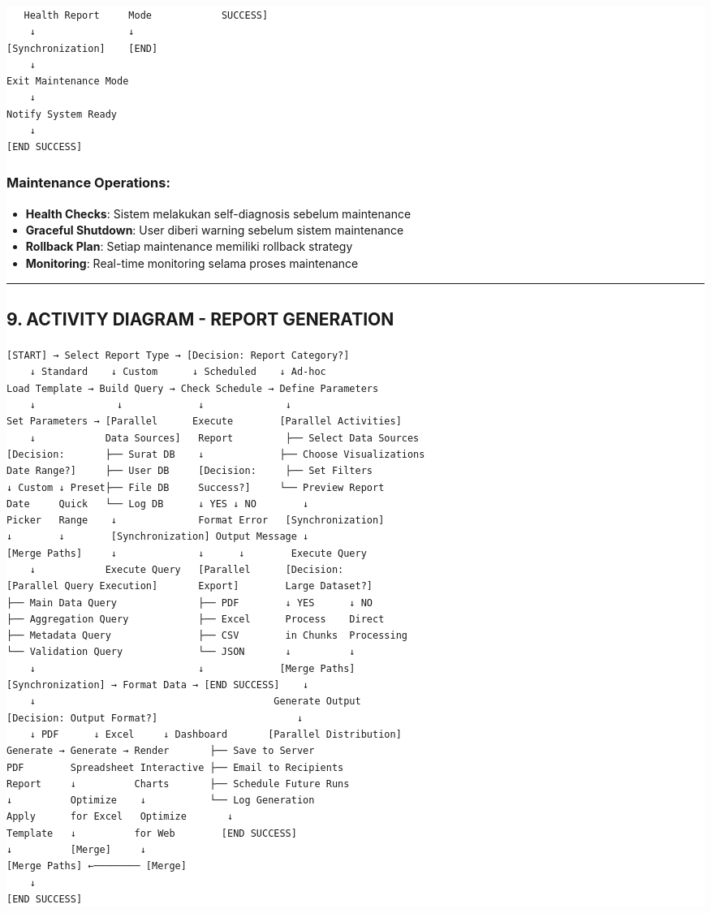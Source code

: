 ```
   Health Report     Mode            SUCCESS]
    ↓                ↓
[Synchronization]    [END]
    ↓
Exit Maintenance Mode
    ↓
Notify System Ready
    ↓
[END SUCCESS]
```

### Maintenance Operations:
- **Health Checks**: Sistem melakukan self-diagnosis sebelum maintenance
- **Graceful Shutdown**: User diberi warning sebelum sistem maintenance
- **Rollback Plan**: Setiap maintenance memiliki rollback strategy
- **Monitoring**: Real-time monitoring selama proses maintenance

---

## 9. ACTIVITY DIAGRAM - REPORT GENERATION

```
[START] → Select Report Type → [Decision: Report Category?]
    ↓ Standard    ↓ Custom      ↓ Scheduled    ↓ Ad-hoc
Load Template → Build Query → Check Schedule → Define Parameters
    ↓              ↓             ↓              ↓
Set Parameters → [Parallel      Execute        [Parallel Activities]
    ↓            Data Sources]   Report         ├── Select Data Sources
[Decision:       ├── Surat DB    ↓             ├── Choose Visualizations
Date Range?]     ├── User DB     [Decision:     ├── Set Filters
↓ Custom ↓ Preset├── File DB     Success?]     └── Preview Report
Date     Quick   └── Log DB      ↓ YES ↓ NO        ↓
Picker   Range    ↓              Format Error   [Synchronization]
↓        ↓        [Synchronization] Output Message ↓
[Merge Paths]     ↓              ↓      ↓        Execute Query
    ↓            Execute Query   [Parallel      [Decision:
[Parallel Query Execution]       Export]        Large Dataset?]
├── Main Data Query              ├── PDF        ↓ YES      ↓ NO
├── Aggregation Query            ├── Excel      Process    Direct
├── Metadata Query               ├── CSV        in Chunks  Processing
└── Validation Query             └── JSON       ↓          ↓
    ↓                            ↓             [Merge Paths]
[Synchronization] → Format Data → [END SUCCESS]    ↓
    ↓                                         Generate Output
[Decision: Output Format?]                        ↓
    ↓ PDF      ↓ Excel     ↓ Dashboard       [Parallel Distribution]
Generate → Generate → Render       ├── Save to Server
PDF        Spreadsheet Interactive ├── Email to Recipients
Report     ↓          Charts       ├── Schedule Future Runs
↓          Optimize    ↓           └── Log Generation
Apply      for Excel   Optimize       ↓
Template   ↓          for Web        [END SUCCESS]
↓          [Merge]     ↓
[Merge Paths] ←──────── [Merge]
    ↓
[END SUCCESS]
```
